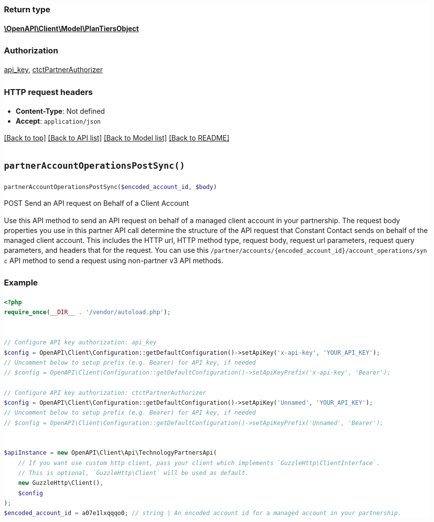 ### Return type

[**\OpenAPI\Client\Model\PlanTiersObject**](../Model/PlanTiersObject.md)

### Authorization

[api_key](../../README.md#api_key), [ctctPartnerAuthorizer](../../README.md#ctctPartnerAuthorizer)

### HTTP request headers

- **Content-Type**: Not defined
- **Accept**: `application/json`

[[Back to top]](#) [[Back to API list]](../../README.md#endpoints)
[[Back to Model list]](../../README.md#models)
[[Back to README]](../../README.md)

## `partnerAccountOperationsPostSync()`

```php
partnerAccountOperationsPostSync($encoded_account_id, $body)
```

POST Send an API request on Behalf of a Client Account

Use this API method to send an API request on behalf of a managed client account in your partnership.  The request body properties you use in this partner API call determine the structure of the API request that Constant Contact sends on behalf of the managed client account. This includes the HTTP url, HTTP method type, request body, request url parameters, request query parameters, and headers that for the request. You can use this `/partner/accounts/{encoded_account_id}/account_operations/sync` API method to send a request using non-partner v3 API methods.

### Example

```php
<?php
require_once(__DIR__ . '/vendor/autoload.php');


// Configure API key authorization: api_key
$config = OpenAPI\Client\Configuration::getDefaultConfiguration()->setApiKey('x-api-key', 'YOUR_API_KEY');
// Uncomment below to setup prefix (e.g. Bearer) for API key, if needed
// $config = OpenAPI\Client\Configuration::getDefaultConfiguration()->setApiKeyPrefix('x-api-key', 'Bearer');

// Configure API key authorization: ctctPartnerAuthorizer
$config = OpenAPI\Client\Configuration::getDefaultConfiguration()->setApiKey('Unnamed', 'YOUR_API_KEY');
// Uncomment below to setup prefix (e.g. Bearer) for API key, if needed
// $config = OpenAPI\Client\Configuration::getDefaultConfiguration()->setApiKeyPrefix('Unnamed', 'Bearer');


$apiInstance = new OpenAPI\Client\Api\TechnologyPartnersApi(
    // If you want use custom http client, pass your client which implements `GuzzleHttp\ClientInterface`.
    // This is optional, `GuzzleHttp\Client` will be used as default.
    new GuzzleHttp\Client(),
    $config
);
$encoded_account_id = a07e1lxqqqo0; // string | An encoded account id for a managed account in your partnership.
```